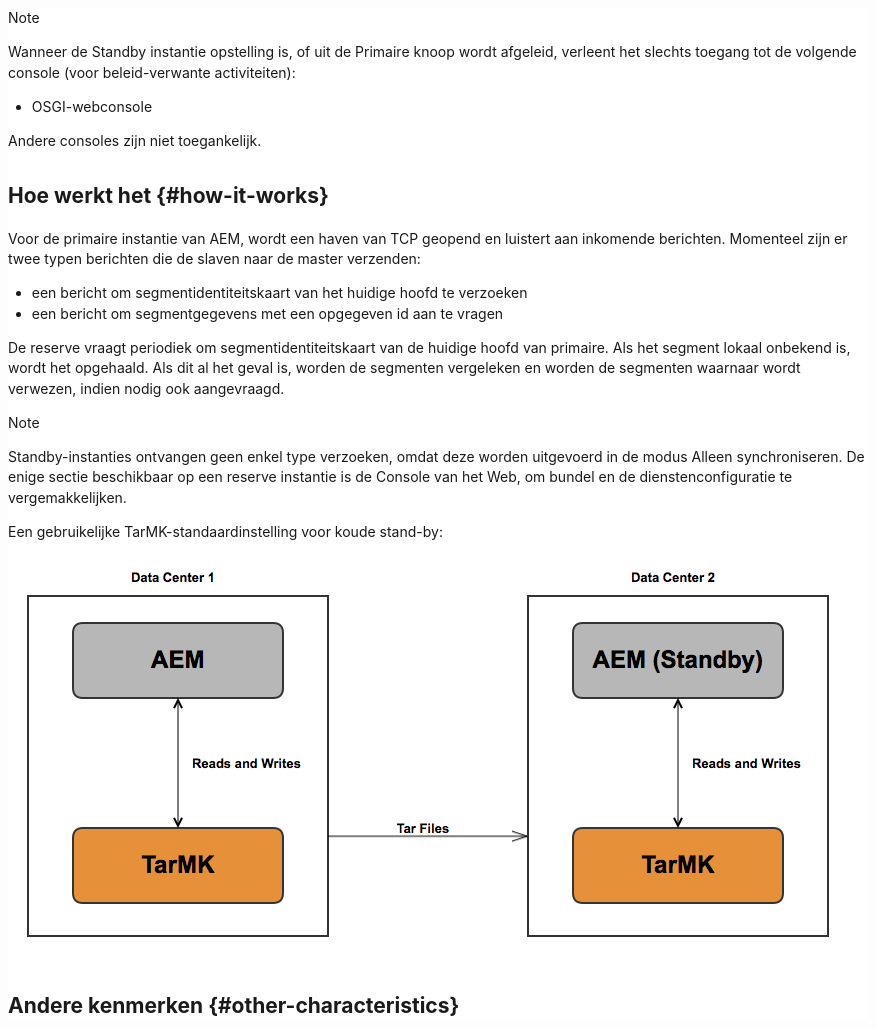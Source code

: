 >[!NOTE]
>
>Wanneer de Standby instantie opstelling is, of uit de Primaire knoop wordt afgeleid, verleent het slechts toegang tot de volgende console (voor beleid-verwante activiteiten):
>
>* OSGI-webconsole
>
>Andere consoles zijn niet toegankelijk.

## Hoe werkt het {#how-it-works}

Voor de primaire instantie van AEM, wordt een haven van TCP geopend en luistert aan inkomende berichten. Momenteel zijn er twee typen berichten die de slaven naar de master verzenden:

* een bericht om segmentidentiteitskaart van het huidige hoofd te verzoeken
* een bericht om segmentgegevens met een opgegeven id aan te vragen

De reserve vraagt periodiek om segmentidentiteitskaart van de huidige hoofd van primaire. Als het segment lokaal onbekend is, wordt het opgehaald. Als dit al het geval is, worden de segmenten vergeleken en worden de segmenten waarnaar wordt verwezen, indien nodig ook aangevraagd.

>[!NOTE]
>
>Standby-instanties ontvangen geen enkel type verzoeken, omdat deze worden uitgevoerd in de modus Alleen synchroniseren. De enige sectie beschikbaar op een reserve instantie is de Console van het Web, om bundel en de dienstenconfiguratie te vergemakkelijken.

Een gebruikelijke TarMK-standaardinstelling voor koude stand-by:

![&#x200B; chlimage_1 &#x200B;](assets/chlimage_1.png)

## Andere kenmerken {#other-characteristics}
